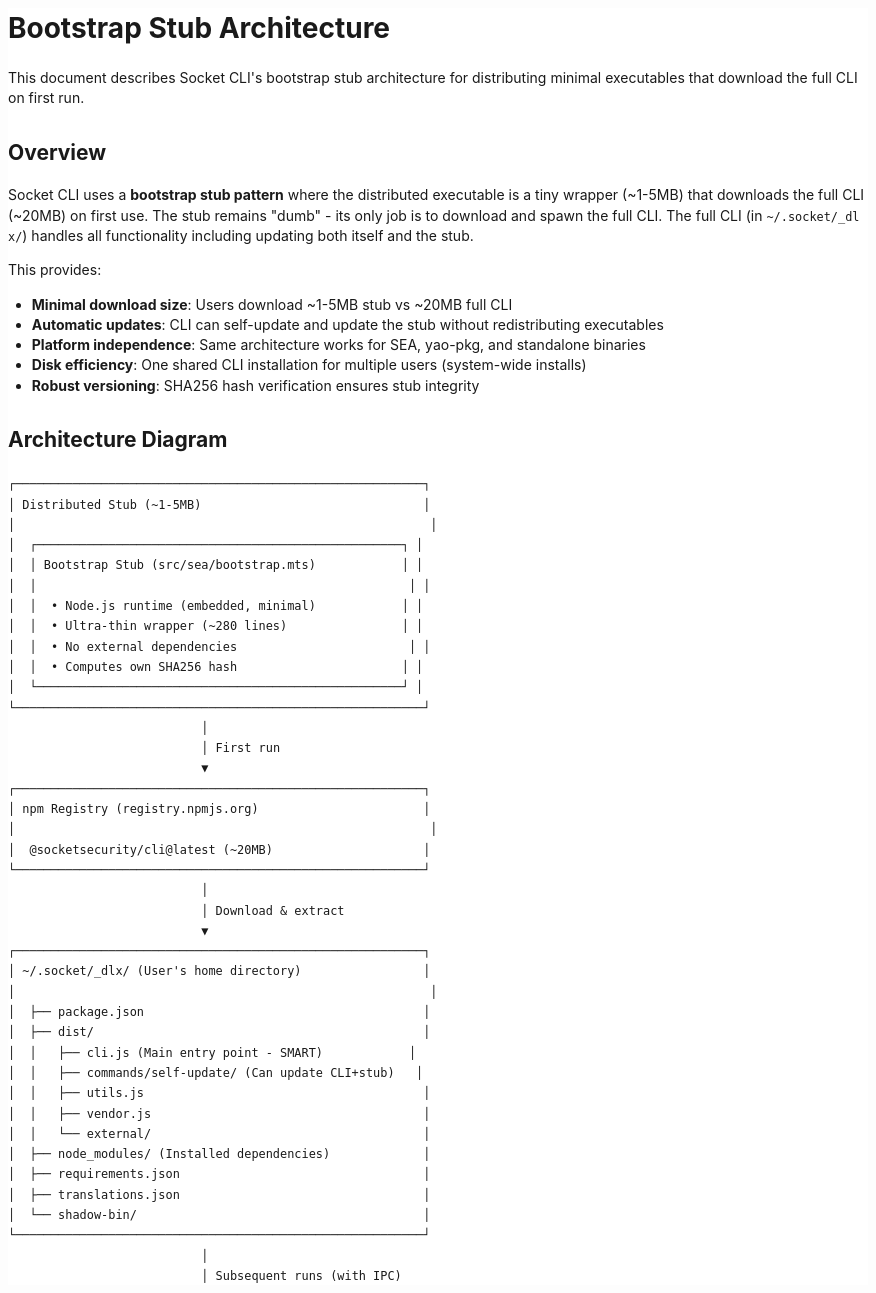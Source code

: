 # Bootstrap Stub Architecture

This document describes Socket CLI's bootstrap stub architecture for distributing minimal executables that download the full CLI on first run.

## Overview

Socket CLI uses a **bootstrap stub pattern** where the distributed executable is a tiny wrapper (~1-5MB) that downloads the full CLI (~20MB) on first use. The stub remains "dumb" - its only job is to download and spawn the full CLI. The full CLI (in `~/.socket/_dlx/`) handles all functionality including updating both itself and the stub.

This provides:

- **Minimal download size**: Users download ~1-5MB stub vs ~20MB full CLI
- **Automatic updates**: CLI can self-update and update the stub without redistributing executables
- **Platform independence**: Same architecture works for SEA, yao-pkg, and standalone binaries
- **Disk efficiency**: One shared CLI installation for multiple users (system-wide installs)
- **Robust versioning**: SHA256 hash verification ensures stub integrity

## Architecture Diagram

```
┌─────────────────────────────────────────────────────────┐
│ Distributed Stub (~1-5MB)                               │
│                                                          │
│  ┌───────────────────────────────────────────────────┐ │
│  │ Bootstrap Stub (src/sea/bootstrap.mts)            │ │
│  │                                                    │ │
│  │  • Node.js runtime (embedded, minimal)            │ │
│  │  • Ultra-thin wrapper (~280 lines)                │ │
│  │  • No external dependencies                        │ │
│  │  • Computes own SHA256 hash                       │ │
│  └───────────────────────────────────────────────────┘ │
└─────────────────────────────────────────────────────────┘
                           │
                           │ First run
                           ▼
┌─────────────────────────────────────────────────────────┐
│ npm Registry (registry.npmjs.org)                       │
│                                                          │
│  @socketsecurity/cli@latest (~20MB)                     │
└─────────────────────────────────────────────────────────┘
                           │
                           │ Download & extract
                           ▼
┌─────────────────────────────────────────────────────────┐
│ ~/.socket/_dlx/ (User's home directory)                 │
│                                                          │
│  ├── package.json                                       │
│  ├── dist/                                              │
│  │   ├── cli.js (Main entry point - SMART)            │
│  │   ├── commands/self-update/ (Can update CLI+stub)   │
│  │   ├── utils.js                                       │
│  │   ├── vendor.js                                      │
│  │   └── external/                                      │
│  ├── node_modules/ (Installed dependencies)             │
│  ├── requirements.json                                  │
│  ├── translations.json                                  │
│  └── shadow-bin/                                        │
└─────────────────────────────────────────────────────────┘
                           │
                           │ Subsequent runs (with IPC)
```